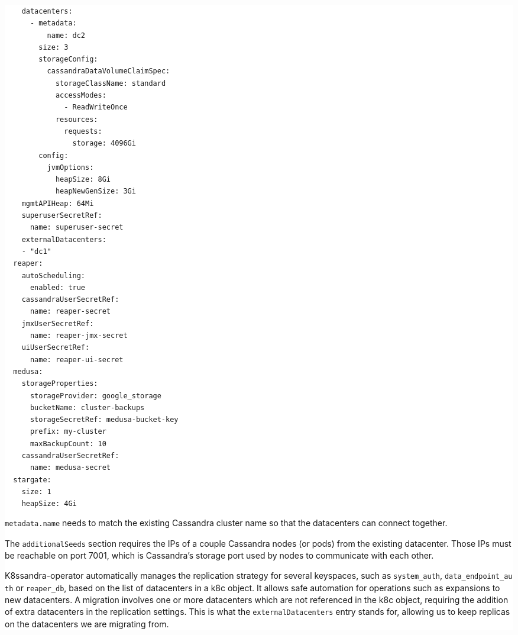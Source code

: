 ```
    datacenters:
      - metadata:
          name: dc2
        size: 3
        storageConfig:
          cassandraDataVolumeClaimSpec:
            storageClassName: standard
            accessModes:
              - ReadWriteOnce
            resources:
              requests:
                storage: 4096Gi
        config:
          jvmOptions:
            heapSize: 8Gi
            heapNewGenSize: 3Gi
    mgmtAPIHeap: 64Mi
    superuserSecretRef:
      name: superuser-secret
    externalDatacenters:
    - "dc1"
  reaper:
    autoScheduling:
      enabled: true
    cassandraUserSecretRef:
      name: reaper-secret
    jmxUserSecretRef:
      name: reaper-jmx-secret
    uiUserSecretRef:
      name: reaper-ui-secret
  medusa:
    storageProperties:
      storageProvider: google_storage
      bucketName: cluster-backups
      storageSecretRef: medusa-bucket-key
      prefix: my-cluster
      maxBackupCount: 10
    cassandraUserSecretRef:
      name: medusa-secret
  stargate:
    size: 1
    heapSize: 4Gi
```

`metadata.name` needs to match the existing Cassandra cluster name so that the datacenters can connect together.

The `additionalSeeds` section requires the IPs of a couple Cassandra nodes (or pods) from the existing datacenter. Those IPs must be reachable on port 7001, which is Cassandra’s storage port used by nodes to communicate with each other.

K8ssandra-operator automatically manages the replication strategy for several keyspaces, such as `system_auth`, `data_endpoint_auth` or `reaper_db`, based on the list of datacenters in a k8c object. It allows safe automation for operations such as expansions to new datacenters. A migration involves one or more datacenters which are not referenced in the k8c object, requiring the addition of extra datacenters in the replication settings. This is what the `externalDatacenters` entry stands for, allowing us to keep replicas on the datacenters we are migrating from.
